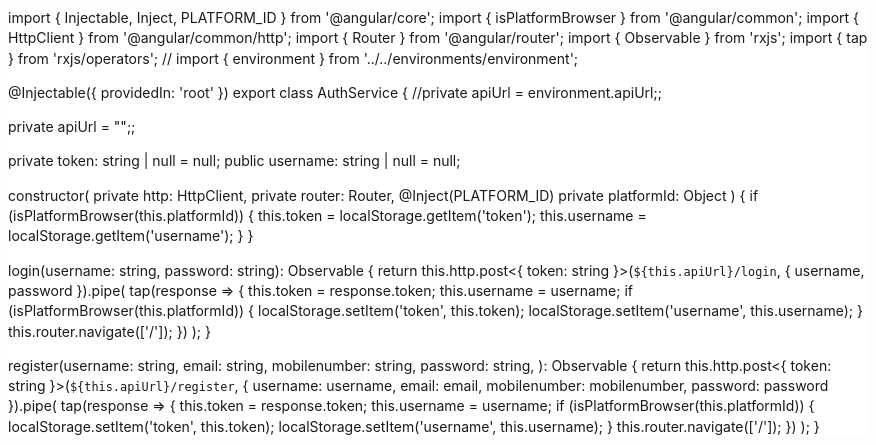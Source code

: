 import { Injectable, Inject, PLATFORM_ID } from '@angular/core';
import { isPlatformBrowser } from '@angular/common';
import { HttpClient } from '@angular/common/http';
import { Router } from '@angular/router';
import { Observable } from 'rxjs';
import { tap } from 'rxjs/operators';
// import { environment } from '../../environments/environment';

@Injectable({
  providedIn: 'root'
})
export class AuthService {
  //private apiUrl = environment.apiUrl;; 

  private apiUrl = "";; 

  private token: string | null = null;
  public username: string | null = null;

  constructor(
    private http: HttpClient,
    private router: Router,
    @Inject(PLATFORM_ID) private platformId: Object
  ) {
    if (isPlatformBrowser(this.platformId)) {
      this.token = localStorage.getItem('token');
      this.username = localStorage.getItem('username'); 
    }
  }

  login(username: string, password: string): Observable<any> {
    return this.http.post<{ token: string }>(`${this.apiUrl}/login`, { username, password }).pipe(
      tap(response => {
        this.token = response.token;
        this.username = username; 
        if (isPlatformBrowser(this.platformId)) {
          localStorage.setItem('token', this.token);
          localStorage.setItem('username', this.username); 
        }
        this.router.navigate(['/']);
      })
    );
  }

  register(username: string, email: string, mobilenumber: string, password: string,  ): Observable<any> {
    return this.http.post<{ token: string }>(`${this.apiUrl}/register`, { username: username, email: email,  mobilenumber: mobilenumber, password: password }).pipe(
      tap(response => {
        this.token = response.token;
        this.username = username; 
        if (isPlatformBrowser(this.platformId)) {
          localStorage.setItem('token', this.token);
          localStorage.setItem('username', this.username);
        }
        this.router.navigate(['/']);
      })
    );
  }
